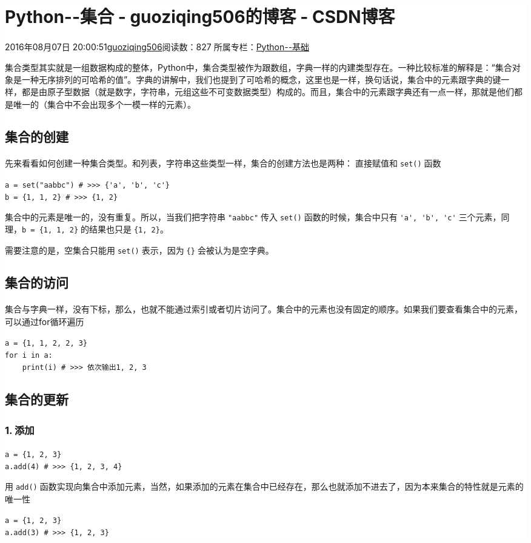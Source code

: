 # Python--集合 - guoziqing506的博客 - CSDN博客





2016年08月07日 20:00:51[guoziqing506](https://me.csdn.net/guoziqing506)阅读数：827
所属专栏：[Python--基础](https://blog.csdn.net/column/details/guoziqing-python.html)









集合类型其实就是一组数据构成的整体，Python中，集合类型被作为跟数组，字典一样的内建类型存在。一种比较标准的解释是：“集合对象是一种无序排列的可哈希的值”。字典的讲解中，我们也提到了可哈希的概念，这里也是一样，换句话说，集合中的元素跟字典的键一样，都是由原子型数据（就是数字，字符串，元组这些不可变数据类型）构成的。而且，集合中的元素跟字典还有一点一样，那就是他们都是唯一的（集合中不会出现多个一模一样的元素）。

## 集合的创建

先来看看如何创建一种集合类型。和列表，字符串这些类型一样，集合的创建方法也是两种： 直接赋值和 `set()` 函数

```
a = set("aabbc") # >>> {'a', 'b', 'c'}
b = {1, 1, 2} # >>> {1, 2}
```

集合中的元素是唯一的，没有重复。所以，当我们把字符串 `"aabbc"` 传入 `set()` 函数的时候，集合中只有 `'a', 'b', 'c'` 三个元素，同理，`b = {1, 1, 2}` 的结果也只是 `{1, 2}`。

需要注意的是，空集合只能用 `set()` 表示，因为 `{}` 会被认为是空字典。

## 集合的访问

集合与字典一样，没有下标，那么，也就不能通过索引或者切片访问了。集合中的元素也没有固定的顺序。如果我们要查看集合中的元素，可以通过for循环遍历

```
a = {1, 1, 2, 2, 3}
for i in a:
    print(i) # >>> 依次输出1, 2, 3
```

## 集合的更新

### 1. 添加

```
a = {1, 2, 3}
a.add(4) # >>> {1, 2, 3, 4}
```

用 `add()` 函数实现向集合中添加元素，当然，如果添加的元素在集合中已经存在，那么也就添加不进去了，因为本来集合的特性就是元素的唯一性

```
a = {1, 2, 3}
a.add(3) # >>> {1, 2, 3}
```
